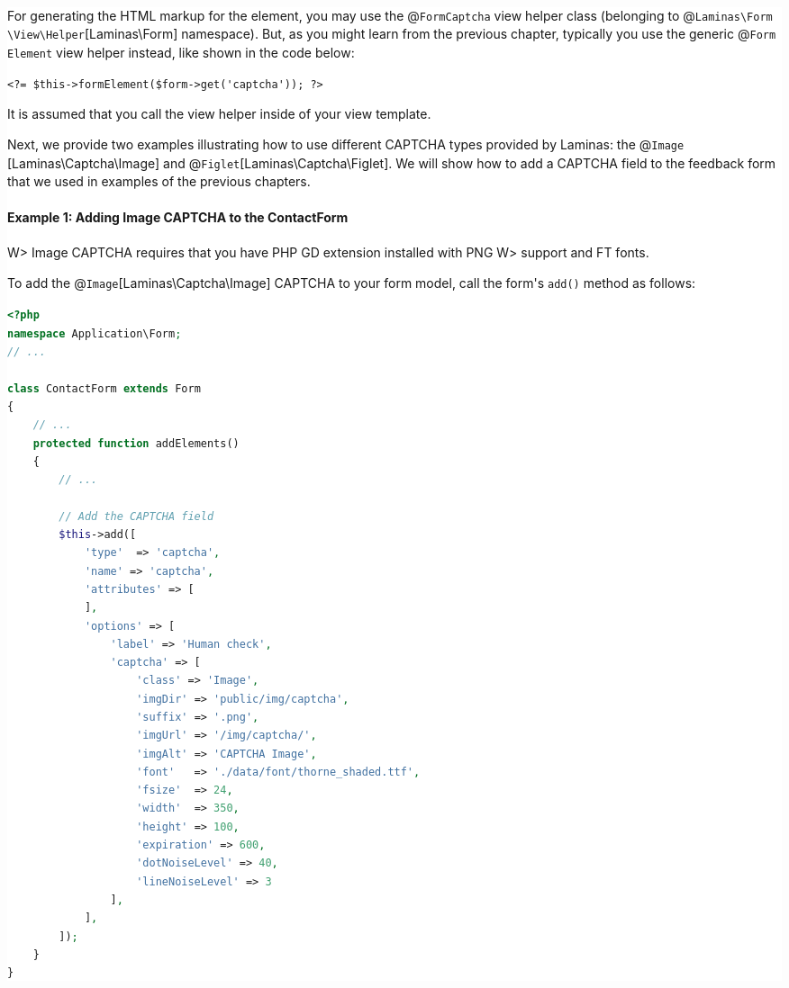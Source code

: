 For generating the HTML markup for the element, you may use the @`FormCaptcha`
view helper class (belonging to @`Laminas\Form\View\Helper`[Laminas\Form] namespace). But, as you might
learn from the previous chapter, typically you use the generic @`FormElement` view helper instead,
like shown in the code below:

~~~text
<?= $this->formElement($form->get('captcha')); ?>
~~~

It is assumed that you call the view helper inside of your view template.

Next, we provide two examples illustrating how to use different CAPTCHA types provided by Laminas:
the @`Image`[Laminas\Captcha\Image] and @`Figlet`[Laminas\Captcha\Figlet]. We will show how to add a CAPTCHA field to the
feedback form that we used in examples of the previous chapters.

#### Example 1: Adding Image CAPTCHA to the ContactForm

W> Image CAPTCHA requires that you have PHP GD extension installed with PNG
W> support and FT fonts.

To add the @`Image`[Laminas\Captcha\Image] CAPTCHA to your form model, call the form's `add()`
method as follows:

~~~php
<?php
namespace Application\Form;
// ...

class ContactForm extends Form
{
    // ...
    protected function addElements()
    {
        // ...

        // Add the CAPTCHA field
        $this->add([
            'type'  => 'captcha',
            'name' => 'captcha',
            'attributes' => [
            ],
            'options' => [
                'label' => 'Human check',
                'captcha' => [
                    'class' => 'Image',
                    'imgDir' => 'public/img/captcha',
                    'suffix' => '.png',
                    'imgUrl' => '/img/captcha/',
                    'imgAlt' => 'CAPTCHA Image',
                    'font'   => './data/font/thorne_shaded.ttf',
                    'fsize'  => 24,
                    'width'  => 350,
                    'height' => 100,
                    'expiration' => 600,
                    'dotNoiseLevel' => 40,
                    'lineNoiseLevel' => 3
                ],
            ],
        ]);
    }
}
~~~


[^adapter]: The *adapter* is a design pattern that translates one interface for a class into a compatible
[^array]: In the latter case (configuration array), the CAPTCHA algorithm will